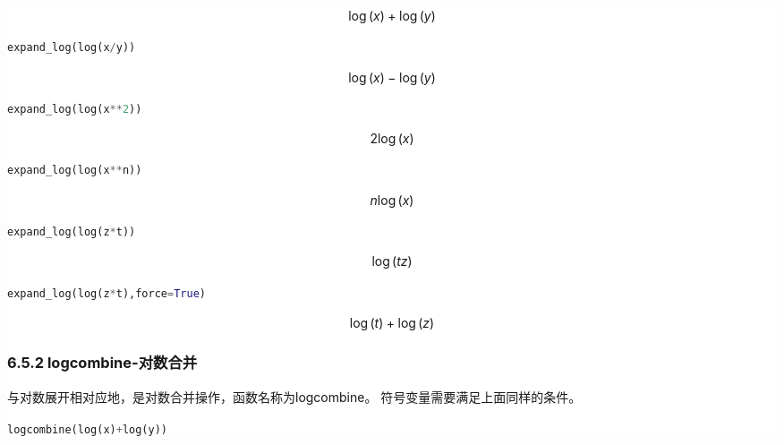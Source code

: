 $$\log{\left (x \right )} + \log{\left (y \right )}$$




```python
expand_log(log(x/y))
```




$$\log{\left (x \right )} - \log{\left (y \right )}$$




```python
expand_log(log(x**2))
```




$$2 \log{\left (x \right )}$$




```python
expand_log(log(x**n))
```




$$n \log{\left (x \right )}$$




```python
expand_log(log(z*t))
```




$$\log{\left (t z \right )}$$




```python
expand_log(log(z*t),force=True)
```




$$\log{\left (t \right )} + \log{\left (z \right )}$$



### 6.5.2 logcombine-对数合并
与对数展开相对应地，是对数合并操作，函数名称为logcombine。
符号变量需要满足上面同样的条件。


```python
logcombine(log(x)+log(y))
```
